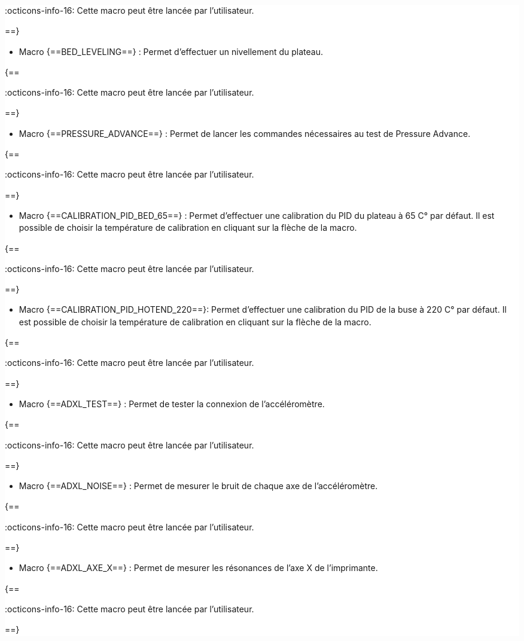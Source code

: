 :octicons-info-16: Cette macro peut être lancée par l’utilisateur.

==}

- Macro {==BED_LEVELING==} : Permet d’effectuer un nivellement du plateau.

{==

:octicons-info-16: Cette macro peut être lancée par l’utilisateur.

==}

- Macro {==PRESSURE_ADVANCE==} : Permet de lancer les commandes nécessaires au test de Pressure Advance.

{==

:octicons-info-16: Cette macro peut être lancée par l’utilisateur.

==}

- Macro {==CALIBRATION_PID_BED_65==} : Permet d’effectuer une calibration du PID du plateau à 65 C° par défaut. Il est possible de choisir la température de calibration en cliquant sur la flèche de la macro.

{==

:octicons-info-16: Cette macro peut être lancée par l’utilisateur.

==}

- Macro {==CALIBRATION_PID_HOTEND_220==}: Permet d’effectuer une calibration du PID de la buse à 220 C° par défaut. Il est possible de choisir la température de calibration en cliquant sur la flèche de la macro.

{==

:octicons-info-16: Cette macro peut être lancée par l’utilisateur.

==}

- Macro {==ADXL_TEST==} : Permet de tester la connexion de l’accéléromètre.

{==

:octicons-info-16: Cette macro peut être lancée par l’utilisateur.

==}

- Macro {==ADXL_NOISE==} : Permet de mesurer le bruit de chaque axe de l’accéléromètre.

{==

:octicons-info-16: Cette macro peut être lancée par l’utilisateur.

==}

- Macro {==ADXL_AXE_X==} : Permet de mesurer les résonances de l’axe X de l’imprimante.

{==

:octicons-info-16: Cette macro peut être lancée par l’utilisateur.

==}
